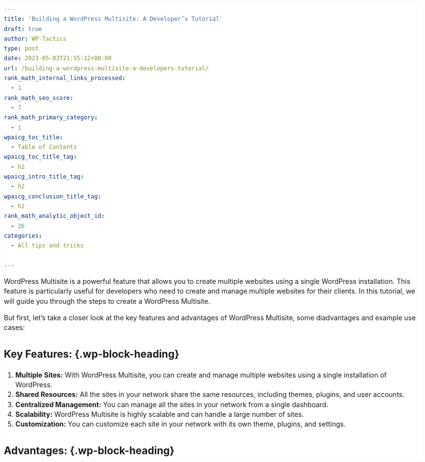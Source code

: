 ```yaml
---
title: 'Building a WordPress Multisite: A Developer’s Tutorial'
draft: true
author: WP-Tactics
type: post
date: 2023-05-03T21:55:12+00:00
url: /building-a-wordpress-multisite-a-developers-tutorial/
rank_math_internal_links_processed:
  - 1
rank_math_seo_score:
  - 7
rank_math_primary_category:
  - 1
wpaicg_toc_title:
  - Table of Contents
wpaicg_toc_title_tag:
  - h2
wpaicg_intro_title_tag:
  - h2
wpaicg_conclusion_title_tag:
  - h2
rank_math_analytic_object_id:
  - 26
categories:
  - All tips and tricks

---
```

WordPress Multisite is a powerful feature that allows you to create multiple websites using a single WordPress installation. This feature is particularly useful for developers who need to create and manage multiple websites for their clients. In this tutorial, we will guide you through the steps to create a WordPress Multisite.

But first, let&#8217;s take a closer look at the key features and advantages of WordPress Multisite, some diadvantages and example use cases:

## Key Features: {.wp-block-heading}

  1. **Multiple Sites:** With WordPress Multisite, you can create and manage multiple websites using a single installation of WordPress.
  2. **Shared Resources:** All the sites in your network share the same resources, including themes, plugins, and user accounts.
  3. **Centralized Management:** You can manage all the sites in your network from a single dashboard.
  4. **Scalability:** WordPress Multisite is highly scalable and can handle a large number of sites.
  5. **Customization:** You can customize each site in your network with its own theme, plugins, and settings.

## Advantages: {.wp-block-heading}
